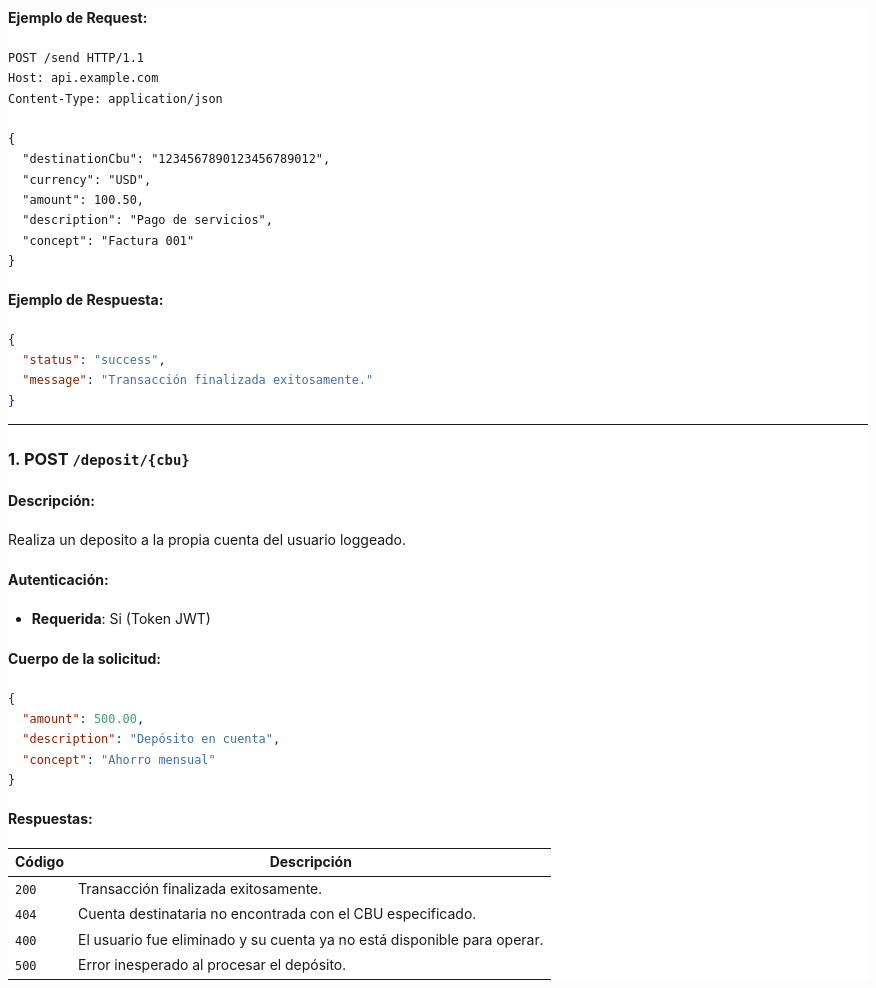 #### Ejemplo de Request:

```http
POST /send HTTP/1.1
Host: api.example.com
Content-Type: application/json

{
  "destinationCbu": "1234567890123456789012",
  "currency": "USD",
  "amount": 100.50,
  "description": "Pago de servicios",
  "concept": "Factura 001"
}

```

#### Ejemplo de Respuesta:
```json
{
  "status": "success",
  "message": "Transacción finalizada exitosamente."
}
```
---

### 1. **POST `/deposit/{cbu}`**

#### Descripción:
Realiza un deposito a la propia cuenta del usuario loggeado.

#### Autenticación:
- **Requerida**: Si (Token JWT)

#### Cuerpo de la solicitud:
```json
{
  "amount": 500.00,
  "description": "Depósito en cuenta",
  "concept": "Ahorro mensual"
}

```

#### Respuestas:
| Código | Descripción |
|--------|-------------|
| `200`  | Transacción finalizada exitosamente. |
| `404`  | Cuenta destinataria no encontrada con el CBU especificado. |
| `400`  | El usuario fue eliminado y su cuenta ya no está disponible para operar. |
| `500`  | Error inesperado al procesar el depósito. |
